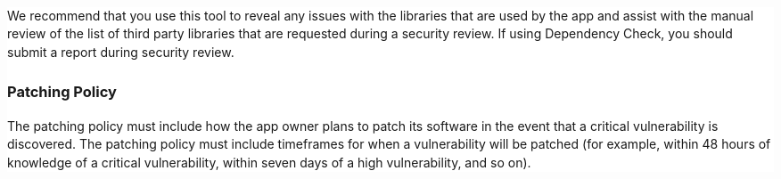 We recommend that you use this tool to reveal any issues with the
libraries that are used by the app and assist with the manual review
of the list of third party libraries that are requested during
a security review. If using Dependency Check, you should submit
a report during security review.

### Patching Policy

The patching policy must include how the app owner plans to patch
its software in the event that a critical vulnerability is discovered.
The patching policy must include timeframes for when a vulnerability
will be patched (for example, within 48 hours of knowledge of
a critical vulnerability, within seven days of a high vulnerability,
and so on).
